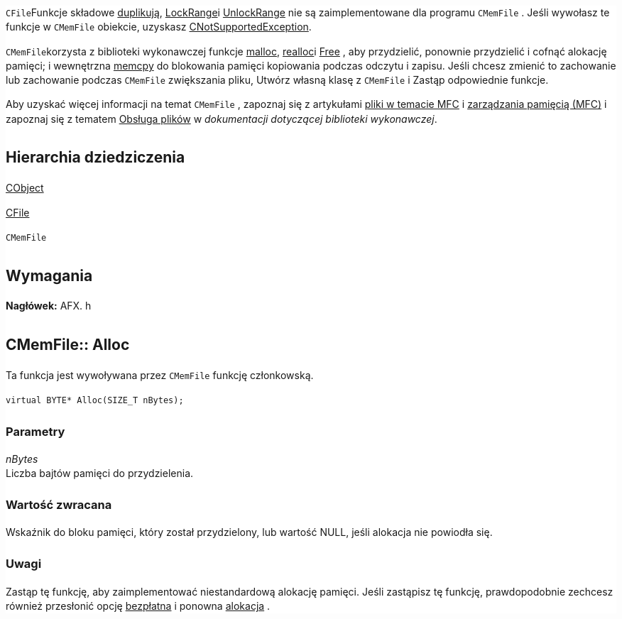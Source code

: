 `CFile`Funkcje składowe [duplikują](../../mfc/reference/cfile-class.md#duplicate), [LockRange](../../mfc/reference/cfile-class.md#lockrange)i [UnlockRange](../../mfc/reference/cfile-class.md#unlockrange) nie są zaimplementowane dla programu `CMemFile` . Jeśli wywołasz te funkcje w `CMemFile` obiekcie, uzyskasz [CNotSupportedException](../../mfc/reference/cnotsupportedexception-class.md).

`CMemFile`korzysta z biblioteki wykonawczej funkcje [malloc](../../c-runtime-library/reference/malloc.md), [realloc](../../c-runtime-library/reference/realloc.md)i [Free](../../c-runtime-library/reference/free.md) , aby przydzielić, ponownie przydzielić i cofnąć alokację pamięci; i wewnętrzna [memcpy](../../c-runtime-library/reference/memcpy-wmemcpy.md) do blokowania pamięci kopiowania podczas odczytu i zapisu. Jeśli chcesz zmienić to zachowanie lub zachowanie podczas `CMemFile` zwiększania pliku, Utwórz własną klasę z `CMemFile` i Zastąp odpowiednie funkcje.

Aby uzyskać więcej informacji na temat `CMemFile` , zapoznaj się z artykułami [pliki w temacie MFC](../../mfc/files-in-mfc.md) i [zarządzania pamięcią (MFC)](../../mfc/memory-management.md) i zapoznaj się z tematem [Obsługa plików](../../c-runtime-library/file-handling.md) w *dokumentacji dotyczącej biblioteki wykonawczej*.

## <a name="inheritance-hierarchy"></a>Hierarchia dziedziczenia

[CObject](../../mfc/reference/cobject-class.md)

[CFile](../../mfc/reference/cfile-class.md)

`CMemFile`

## <a name="requirements"></a>Wymagania

**Nagłówek:** AFX. h

## <a name="cmemfilealloc"></a><a name="alloc"></a>CMemFile:: Alloc

Ta funkcja jest wywoływana przez `CMemFile` funkcję członkowską.

```
virtual BYTE* Alloc(SIZE_T nBytes);
```

### <a name="parameters"></a>Parametry

*nBytes*<br/>
Liczba bajtów pamięci do przydzielenia.

### <a name="return-value"></a>Wartość zwracana

Wskaźnik do bloku pamięci, który został przydzielony, lub wartość NULL, jeśli alokacja nie powiodła się.

### <a name="remarks"></a>Uwagi

Zastąp tę funkcję, aby zaimplementować niestandardową alokację pamięci. Jeśli zastąpisz tę funkcję, prawdopodobnie zechcesz również przesłonić opcję [bezpłatna](#free) i ponowna [alokacja](#realloc) .
